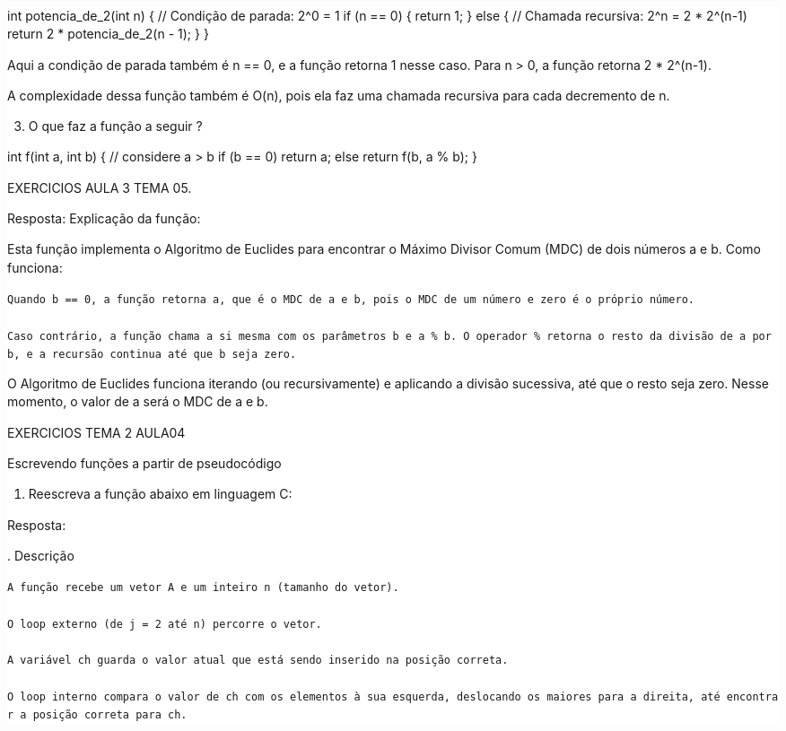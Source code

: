 int potencia_de_2(int n) {
    // Condição de parada: 2^0 = 1
    if (n == 0) {
        return 1;
    } else {
        // Chamada recursiva: 2^n = 2 * 2^(n-1)
        return 2 * potencia_de_2(n - 1);
    }
}


 Aqui a condição de parada também é n == 0, e a função retorna 1 nesse caso. Para n > 0, a função retorna 2 * 2^(n-1).

A complexidade dessa função também é O(n), pois ela faz uma chamada recursiva para cada decremento de n.

 3) O que faz a função a seguir ?

 int f(int a, int b) { // considere a > b
 if (b == 0)
 return a;
 else
 return f(b, a % b);
 }

EXERCICIOS AULA 3 TEMA 05.

 Resposta: Explicação da função:

Esta função implementa o Algoritmo de Euclides para encontrar o Máximo Divisor Comum (MDC) de dois números a e b.
Como funciona:

    Quando b == 0, a função retorna a, que é o MDC de a e b, pois o MDC de um número e zero é o próprio número.

    Caso contrário, a função chama a si mesma com os parâmetros b e a % b. O operador % retorna o resto da divisão de a por b, e a recursão continua até que b seja zero.

O Algoritmo de Euclides funciona iterando (ou recursivamente) e aplicando a divisão sucessiva, até que o resto seja zero. Nesse momento, o valor de a será o MDC de a e b.


EXERCICIOS TEMA 2 AULA04

Escrevendo funções a partir de pseudocódigo

 1. Reescreva a função abaixo em linguagem C:

 Resposta:

. Descrição

    A função recebe um vetor A e um inteiro n (tamanho do vetor).

    O loop externo (de j = 2 até n) percorre o vetor.

    A variável ch guarda o valor atual que está sendo inserido na posição correta.

    O loop interno compara o valor de ch com os elementos à sua esquerda, deslocando os maiores para a direita, até encontrar a posição correta para ch.

